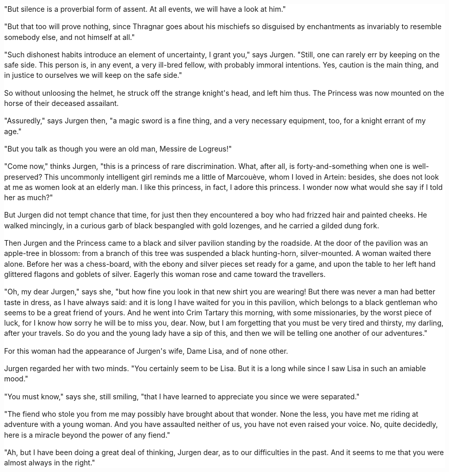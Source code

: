 "But silence is a proverbial form of assent. At all events, we will have a look at him."

"But that too will prove nothing, since Thragnar goes about his mischiefs so disguised by enchantments as invariably to resemble somebody else, and not himself at all."

"Such dishonest habits introduce an element of uncertainty, I grant you," says Jurgen. "Still, one can rarely err by keeping on the safe side. This person is, in any event, a very ill-bred fellow, with probably immoral intentions. Yes, caution is the main thing, and in justice to ourselves we will keep on the safe side."

So without unloosing the helmet, he struck off the strange knight's head, and left him thus. The Princess was now mounted on the horse of their deceased assailant.

"Assuredly," says Jurgen then, "a magic sword is a fine thing, and a very necessary equipment, too, for a knight errant of my age."

"But you talk as though you were an old man, Messire de Logreus!"

"Come now," thinks Jurgen, "this is a princess of rare discrimination. What, after all, is forty-and-something when one is well-preserved? This uncommonly intelligent girl reminds me a little of Marcouève, whom I loved in Artein: besides, she does not look at me as women look at an elderly man. I like this princess, in fact, I adore this princess. I wonder now what would she say if I told her as much?"

But Jurgen did not tempt chance that time, for just then they encountered a boy who had frizzed hair and painted cheeks. He walked mincingly, in a curious garb of black bespangled with gold lozenges, and he carried a gilded dung fork.


Then Jurgen and the Princess came to a black and silver pavilion standing by the roadside. At the door of the pavilion was an apple-tree in blossom: from a branch of this tree was suspended a black hunting-horn, silver-mounted. A woman waited there alone. Before her was a chess-board, with the ebony and silver pieces set ready for a game, and upon the table to her left hand glittered flagons and goblets of silver. Eagerly this woman rose and came toward the travellers.

"Oh, my dear Jurgen," says she, "but how fine you look in that new shirt you are wearing! But there was never a man had better taste in dress, as I have always said: and it is long I have waited for you in this pavilion, which belongs to a black gentleman who seems to be a great friend of yours. And he went into Crim Tartary this morning, with some missionaries, by the worst piece of luck, for I know how sorry he will be to miss you, dear. Now, but I am forgetting that you must be very tired and thirsty, my darling, after your travels. So do you and the young lady have a sip of this, and then we will be telling one another of our adventures."

For this woman had the appearance of Jurgen's wife, Dame Lisa, and of none other.

Jurgen regarded her with two minds. "You certainly seem to be Lisa.
But it is a long while since I saw Lisa in such an amiable mood."


"You must know," says she, still smiling, "that I have learned to appreciate you since we were separated."

"The fiend who stole you from me may possibly have brought about that wonder. None the less, you have met me riding at adventure with a young woman. And you have assaulted neither of us, you have not even raised your voice. No, quite decidedly, here is a miracle beyond the power of any fiend."

"Ah, but I have been doing a great deal of thinking, Jurgen dear, as to our difficulties in the past. And it seems to me that you were almost always in the right."
